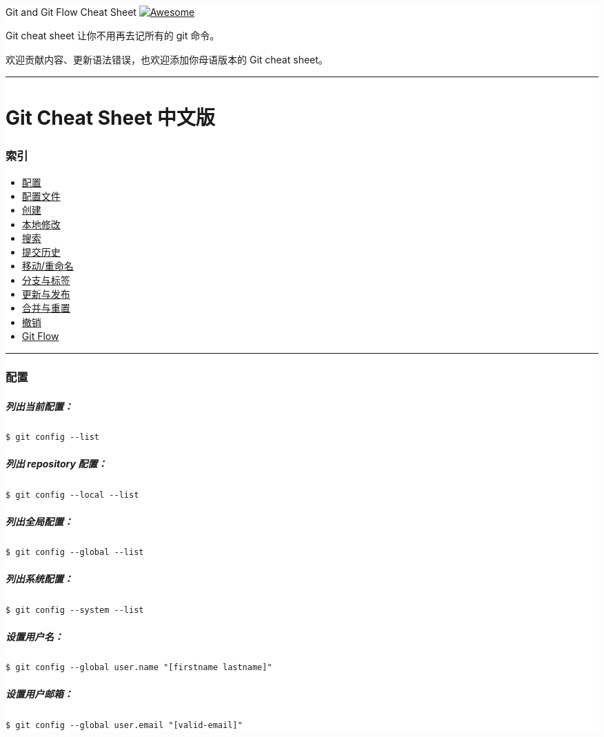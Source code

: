 Git and Git Flow Cheat Sheet [![Awesome](https://cdn.rawgit.com/sindresorhus/awesome/d7305f38d29fed78fa85652e3a63e154dd8e8829/media/badge.svg)](https://github.com/sindresorhus/awesome)


Git cheat sheet 让你不用再去记所有的 git 命令。

欢迎贡献内容、更新语法错误，也欢迎添加你母语版本的 Git cheat sheet。

---------------------

Git Cheat Sheet 中文版
===============
### 索引
* [配置](#配置)
* [配置文件](#配置文件)
* [创建](#创建)
* [本地修改](#本地修改)
* [搜索](#搜索)
* [提交历史](#提交历史)
* [移动/重命名](#移动--重命名)
* [分支与标签](#分支与标签)
* [更新与发布](#更新与发布)
* [合并与重置](#合并与重置)
* [撤销](#撤销)
* [Git Flow](#git-flow)

---

### 配置

##### 列出当前配置：
```
$ git config --list
```

##### 列出 repository 配置：
```
$ git config --local --list
```

##### 列出全局配置：
```
$ git config --global --list
```

##### 列出系统配置：
```
$ git config --system --list
```

##### 设置用户名：
```
$ git config --global user.name "[firstname lastname]"
```

##### 设置用户邮箱：
```
$ git config --global user.email "[valid-email]"
```
